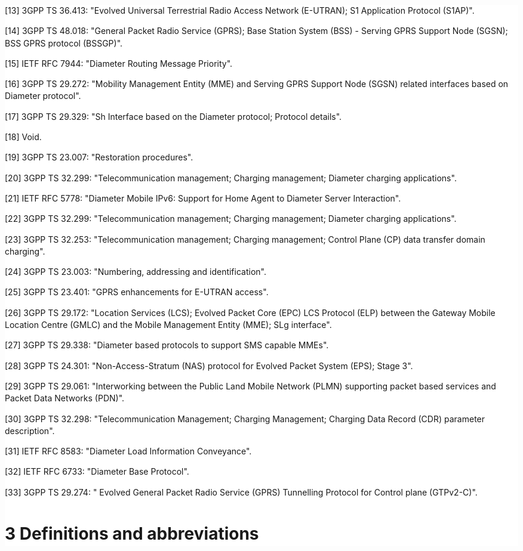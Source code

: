\[13\] 3GPP TS 36.413: \"Evolved Universal Terrestrial Radio Access
Network (E-UTRAN); S1 Application Protocol (S1AP)\".

\[14\] 3GPP TS 48.018: \"General Packet Radio Service (GPRS); Base
Station System (BSS) - Serving GPRS Support Node (SGSN); BSS GPRS
protocol (BSSGP)\".

\[15\] IETF RFC 7944: \"Diameter Routing Message Priority\".

\[16\] 3GPP TS 29.272: \"Mobility Management Entity (MME) and Serving
GPRS Support Node (SGSN) related interfaces based on Diameter
protocol\".

\[17\] 3GPP TS 29.329: \"Sh Interface based on the Diameter protocol;
Protocol details\".

\[18\] Void.

\[19\] 3GPP TS 23.007: \"Restoration procedures\".

\[20\] 3GPP TS 32.299: \"Telecommunication management; Charging
management; Diameter charging applications\".

\[21\] IETF RFC 5778: \"Diameter Mobile IPv6: Support for Home Agent to
Diameter Server Interaction\".

\[22\] 3GPP TS 32.299: \"Telecommunication management; Charging
management; Diameter charging applications\".

\[23\] 3GPP TS 32.253: \"Telecommunication management; Charging
management; Control Plane (CP) data transfer domain charging\".

\[24\] 3GPP TS 23.003: \"Numbering, addressing and identification\".

\[25\] 3GPP TS 23.401: \"GPRS enhancements for E-UTRAN access\".

\[26\] 3GPP TS 29.172: \"Location Services (LCS); Evolved Packet Core
(EPC) LCS Protocol (ELP) between the Gateway Mobile Location Centre
(GMLC) and the Mobile Management Entity (MME); SLg interface\".

\[27\] 3GPP TS 29.338: \"Diameter based protocols to support SMS capable
MMEs\".

\[28\] 3GPP TS 24.301: \"Non-Access-Stratum (NAS) protocol for Evolved
Packet System (EPS); Stage 3\".

\[29\] 3GPP TS 29.061: \"Interworking between the Public Land Mobile
Network (PLMN) supporting packet based services and Packet Data Networks
(PDN)\".

\[30\] 3GPP TS 32.298: \"Telecommunication Management; Charging
Management; Charging Data Record (CDR) parameter description\".

\[31\] IETF RFC 8583: \"Diameter Load Information Conveyance\".

\[32\] IETF RFC 6733: \"Diameter Base Protocol\".

\[33\] 3GPP TS 29.274: \" Evolved General Packet Radio Service (GPRS)
Tunnelling Protocol for Control plane (GTPv2-C)\".

3 Definitions and abbreviations
===============================
